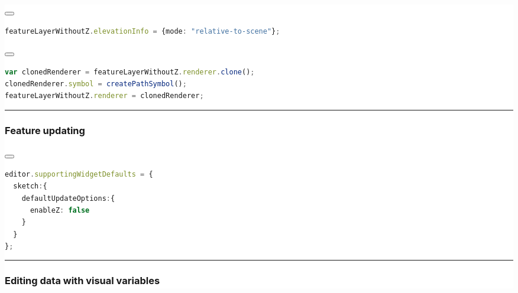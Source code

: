   <div class="code-snippet">
    <button class="play" id="create4"></button>

```ts
featureLayerWithoutZ.elevationInfo = {mode: "relative-to-scene"};
```
  </div>

  <div class="code-snippet">
    <button class="play" id="create5"></button>

```ts
var clonedRenderer = featureLayerWithoutZ.renderer.clone();
clonedRenderer.symbol = createPathSymbol();
featureLayerWithoutZ.renderer = clonedRenderer;
```
  </div>
  </div>
  <div class="right-column">
    <iframe data-src="./samples/web-editing/3d-basic-editing/index-create-options.html" ></iframe>
  </div>
</div>

---



### **Feature updating**

<div class="two-columns">
  <div class="left-column">
  <div class="code-snippet">
    <button class="play" id="updateSketch"></button>

```ts
editor.supportingWidgetDefaults = {
  sketch:{
    defaultUpdateOptions:{
      enableZ: false
    }
  }
};
```
  </div>
  </div>
  <div class="right-column">
    <iframe data-src="./samples/web-editing/3d-basic-editing/index-update-options.html" ></iframe>
  </div>
</div>

---



### **Editing data with visual variables**

